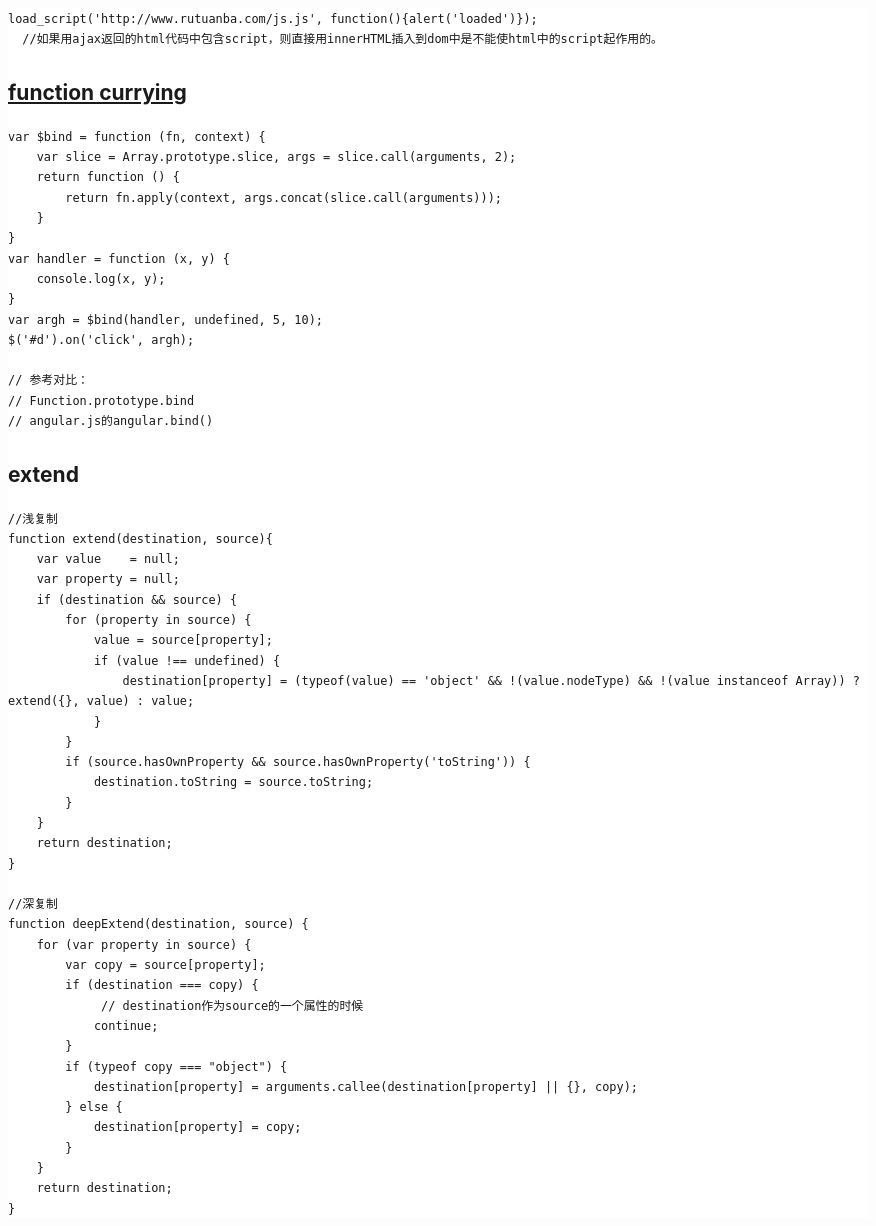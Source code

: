     load_script('http://www.rutuanba.com/js.js', function(){alert('loaded')});
	  //如果用ajax返回的html代码中包含script，则直接用innerHTML插入到dom中是不能使html中的script起作用的。



## [function currying](http://en.wikipedia.org/wiki/Currying)
    var $bind = function (fn, context) {
        var slice = Array.prototype.slice, args = slice.call(arguments, 2);
        return function () {
            return fn.apply(context, args.concat(slice.call(arguments)));
        }
    }
    var handler = function (x, y) {
        console.log(x, y);
    }
    var argh = $bind(handler, undefined, 5, 10);
    $('#d').on('click', argh);

    // 参考对比：
    // Function.prototype.bind  
    // angular.js的angular.bind()



## extend
    //浅复制
    function extend(destination, source){
        var value    = null;
        var property = null;
        if (destination && source) {
            for (property in source) {
                value = source[property];
                if (value !== undefined) {
                    destination[property] = (typeof(value) == 'object' && !(value.nodeType) && !(value instanceof Array)) ? extend({}, value) : value;
                }
            }
            if (source.hasOwnProperty && source.hasOwnProperty('toString')) {
                destination.toString = source.toString;
            }
        }
        return destination;
    }

    //深复制
    function deepExtend(destination, source) {
        for (var property in source) {
            var copy = source[property];
            if (destination === copy) {
			     // destination作为source的一个属性的时候
                continue;  
            }
            if (typeof copy === "object") {
                destination[property] = arguments.callee(destination[property] || {}, copy);
            } else {
                destination[property] = copy;
            }
        }
        return destination;
    }
